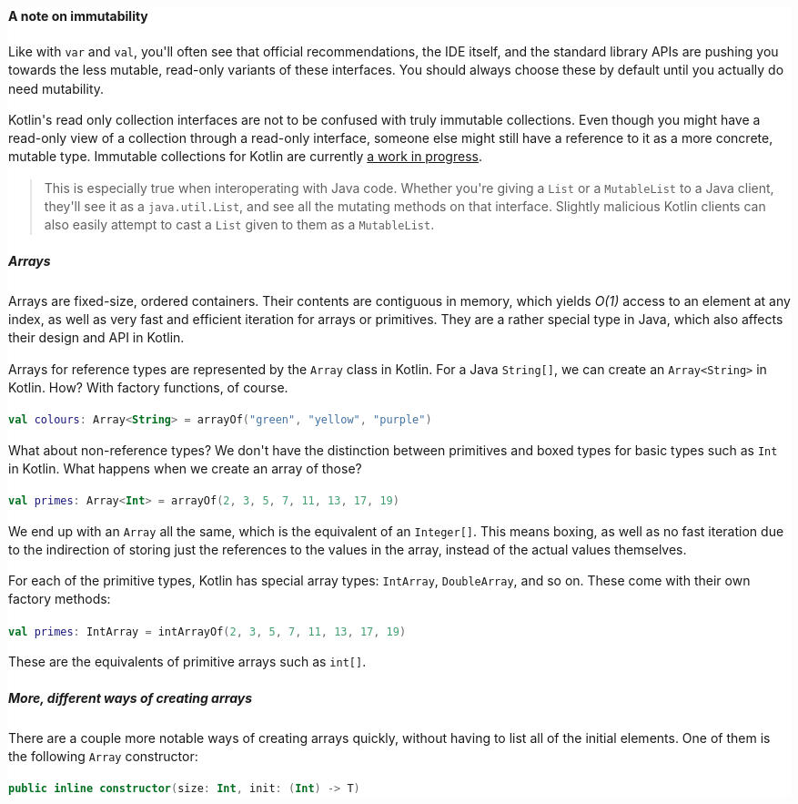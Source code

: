 #### A note on immutability

Like with `var` and `val`, you'll often see that official recommendations, the IDE itself, and the standard library APIs are pushing you towards the less mutable, read-only variants of these interfaces. You should always choose these by default until you actually do need mutability.

Kotlin's read only collection interfaces are not to be confused with truly immutable collections. Even though you might have a read-only view of a collection through a read-only interface, someone else might still have a reference to it as a more concrete, mutable type. Immutable collections for Kotlin are currently [a work in progress](https://github.com/Kotlin/kotlinx.collections.immutable/blob/master/proposal.md).

>This is especially true when interoperating with Java code. Whether you're giving a `List` or a `MutableList` to a Java client, they'll see it as a `java.util.List`, and see all the mutating methods on that interface. Slightly malicious Kotlin clients can also easily attempt to cast a `List` given to them as a `MutableList`.

##### Arrays

Arrays are fixed-size, ordered containers. Their contents are contiguous in memory, which yields _O(1)_ access to an element at any index, as well as very fast and efficient iteration for arrays or primitives. They are a rather special type in Java, which also affects their design and API in Kotlin. 

Arrays for reference types are represented by the `Array` class in Kotlin. For a Java `String[]`, we can create an `Array<String>` in Kotlin. How? With factory functions, of course.

```kotlin
val colours: Array<String> = arrayOf("green", "yellow", "purple")
```

What about non-reference types? We don't have the distinction between primitives and boxed types for basic types such as `Int` in Kotlin. What happens when we create an array of those?

```kotlin
val primes: Array<Int> = arrayOf(2, 3, 5, 7, 11, 13, 17, 19)
```

We end up with an `Array` all the same, which is the equivalent of an `Integer[]`. This means boxing, as well as no fast iteration due to the indirection of storing just the references to the values in the array, instead of the actual values themselves.

For each of the primitive types, Kotlin has special array types: `IntArray`, `DoubleArray`, and so on. These come with their own factory methods:

```kotlin
val primes: IntArray = intArrayOf(2, 3, 5, 7, 11, 13, 17, 19)
```

These are the equivalents of primitive arrays such as `int[]`.

##### More, different ways of creating arrays

There are a couple more notable ways of creating arrays quickly, without having to list all of the initial elements. One of them is the following `Array` constructor:

```kotlin
public inline constructor(size: Int, init: (Int) -> T)
```
